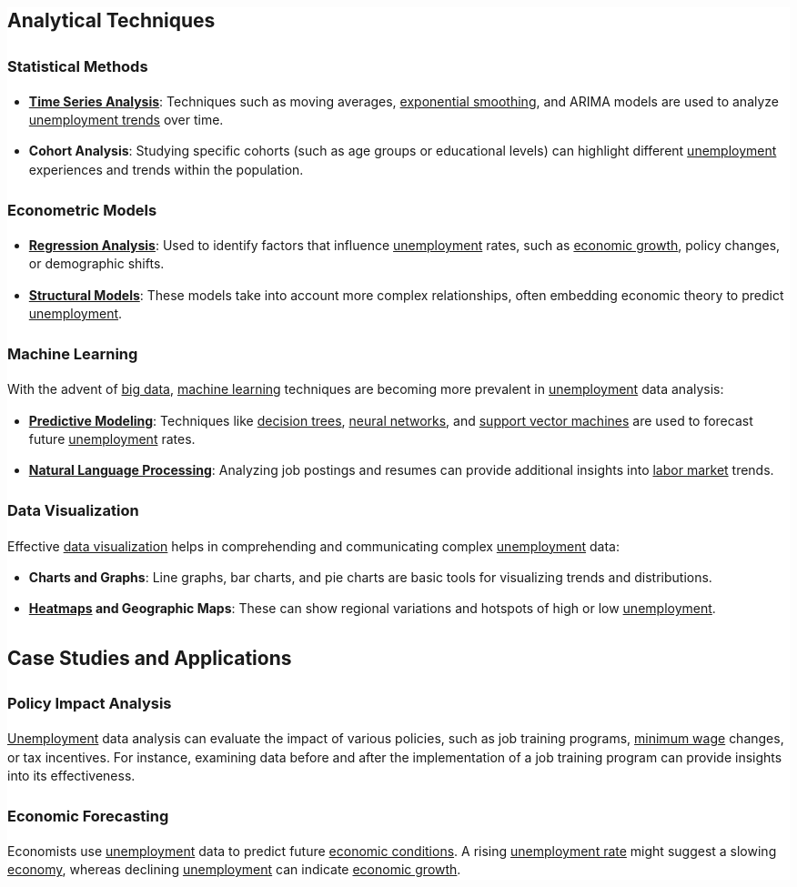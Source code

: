 ## Analytical Techniques

### Statistical Methods
- **[Time Series Analysis](../t/time_series_analysis.md)**: Techniques such as moving averages, [exponential smoothing](../e/exponential_smoothing.md), and ARIMA models are used to analyze [unemployment trends](../u/unemployment_trends.md) over time.
  
- **Cohort Analysis**: Studying specific cohorts (such as age groups or educational levels) can highlight different [unemployment](../u/unemployment.md) experiences and trends within the population.

### Econometric Models
- **[Regression Analysis](../r/regression_analysis.md)**: Used to identify factors that influence [unemployment](../u/unemployment.md) rates, such as [economic growth](../e/economic_growth.md), policy changes, or demographic shifts.
  
- **[Structural Models](../s/structural_models_in_trading.md)**: These models take into account more complex relationships, often embedding economic theory to predict [unemployment](../u/unemployment.md).

### Machine Learning
With the advent of [big data](../b/big_data_in_trading.md), [machine learning](../m/machine_learning.md) techniques are becoming more prevalent in [unemployment](../u/unemployment.md) data analysis:
- **[Predictive Modeling](../p/predictive_modeling.md)**: Techniques like [decision trees](../d/decision_trees.md), [neural networks](../n/neural_networks_in_trading.md), and [support vector machines](../s/support_vector_machines_in_trading.md) are used to forecast future [unemployment](../u/unemployment.md) rates.
  
- **[Natural Language Processing](../n/natural_language_processing_(nlp)_in_trading.md)**: Analyzing job postings and resumes can provide additional insights into [labor market](../l/labor_market.md) trends.

### Data Visualization
Effective [data visualization](../d/data_visualization.md) helps in comprehending and communicating complex [unemployment](../u/unemployment.md) data:
- **Charts and Graphs**: Line graphs, bar charts, and pie charts are basic tools for visualizing trends and distributions.

- **[Heatmaps](../h/heatmaps_in_trading.md) and Geographic Maps**: These can show regional variations and hotspots of high or low [unemployment](../u/unemployment.md).

## Case Studies and Applications

### Policy Impact Analysis
[Unemployment](../u/unemployment.md) data analysis can evaluate the impact of various policies, such as job training programs, [minimum wage](../m/minimum_wage.md) changes, or tax incentives. For instance, examining data before and after the implementation of a job training program can provide insights into its effectiveness.

### Economic Forecasting
Economists use [unemployment](../u/unemployment.md) data to predict future [economic conditions](../e/economic_conditions.md). A rising [unemployment rate](../u/unemployment_rate.md) might suggest a slowing [economy](../e/economy.md), whereas declining [unemployment](../u/unemployment.md) can indicate [economic growth](../e/economic_growth.md).
